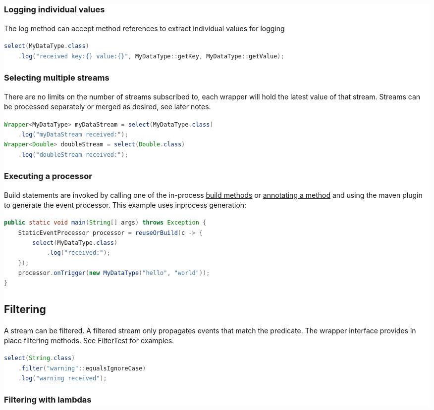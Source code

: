 ### Logging individual values
The log method can accept method references to extract individual values for logging

```java
select(MyDataType.class)
    .log("received key:{} value:{}", MyDataType::getKey, MyDataType::getValue);
```

### Selecting multiple streams
There are no limits on the number of streams subscribed to, each wrapper will hold
the latest value of that stream. Streams can be processed separately or merged as desired, see later notes.

```java
Wrapper<MyDataType> myDataStream = select(MyDataType.class)
    .log("myDataStream received:");
Wrapper<Double> doubleStream = select(Double.class)
    .log("doubleStream received:");
```


### Executing a processor
Build statements are invoked by calling one of the in-process [build methods](https://github.com/v12technology/fluxtion/tree/{{site.fluxtion_version}}/generator/src/main/java/com/fluxtion/generator/compiler/InprocessSepCompiler.java#L154)
or [annotating a method](../starting/aot_compilation.md) and using the maven plugin to generate the event processor.
This example uses inprocess generation:

```java
public static void main(String[] args) throws Exception {
    StaticEventProcessor processor = reuseOrBuild(c -> {
        select(MyDataType.class)
            .log("received:");
    });
    processor.onTrigger(new MyDataType("hello", "world"));
}
```

## Filtering
A stream can be filtered. A filtered stream only propagates events that match the predicate. The wrapper
interface provides in place filtering methods. See [FilterTest](https://github.com/v12technology/fluxtion/blob/develop/examples/learning-streaming/src/test/java/com/fluxtion/learning/streaming/FilterTest.java)
for examples.

```java
select(String.class)
    .filter("warning"::equalsIgnoreCase)
    .log("warning received");
```

### Filtering with lambdas
